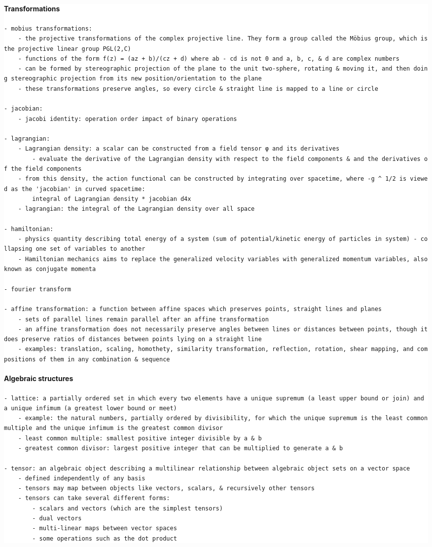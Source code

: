 
#### Transformations

	- mobius transformations: 
		- the projective transformations of the complex projective line. They form a group called the Möbius group, which is the projective linear group PGL(2,C)
		- functions of the form f(z) = (az + b)/(cz + d) where ab - cd is not 0 and a, b, c, & d are complex numbers
		- can be formed by stereographic projection of the plane to the unit two-sphere, rotating & moving it, and then doing stereographic projection from its new position/orientation to the plane
		- these transformations preserve angles, so every circle & straight line is mapped to a line or circle

	- jacobian:
		- jacobi identity: operation order impact of binary operations
	
	- lagrangian: 
		- Lagrangian density: a scalar can be constructed from a field tensor φ and its derivatives
			- evaluate the derivative of the Lagrangian density with respect to the field components & and the derivatives of the field components
		- from this density, the action functional can be constructed by integrating over spacetime, where -g ^ 1/2 is viewed as the 'jacobian' in curved spacetime: 
			integral of Lagrangian density * jacobian d4x
		- lagrangian: the integral of the Lagrangian density over all space
	
	- hamiltonian: 
		- physics quantity describing total energy of a system (sum of potential/kinetic energy of particles in system) - collapsing one set of variables to another
		- Hamiltonian mechanics aims to replace the generalized velocity variables with generalized momentum variables, also known as conjugate momenta
	
	- fourier transform

	- affine transformation: a function between affine spaces which preserves points, straight lines and planes
		- sets of parallel lines remain parallel after an affine transformation
		- an affine transformation does not necessarily preserve angles between lines or distances between points, though it does preserve ratios of distances between points lying on a straight line
		- examples: translation, scaling, homothety, similarity transformation, reflection, rotation, shear mapping, and compositions of them in any combination & sequence


#### Algebraic structures

	- lattice: a partially ordered set in which every two elements have a unique supremum (a least upper bound or join) and a unique infimum (a greatest lower bound or meet)
		- example: the natural numbers, partially ordered by divisibility, for which the unique supremum is the least common multiple and the unique infimum is the greatest common divisor
		- least common multiple: smallest positive integer divisible by a & b
		- greatest common divisor: largest positive integer that can be multiplied to generate a & b
	
	- tensor: an algebraic object describing a multilinear relationship between algebraic object sets on a vector space
		- defined independently of any basis
		- tensors may map between objects like vectors, scalars, & recursively other tensors
		- tensors can take several different forms:
			- scalars and vectors (which are the simplest tensors)
			- dual vectors
			- multi-linear maps between vector spaces
			- some operations such as the dot product
